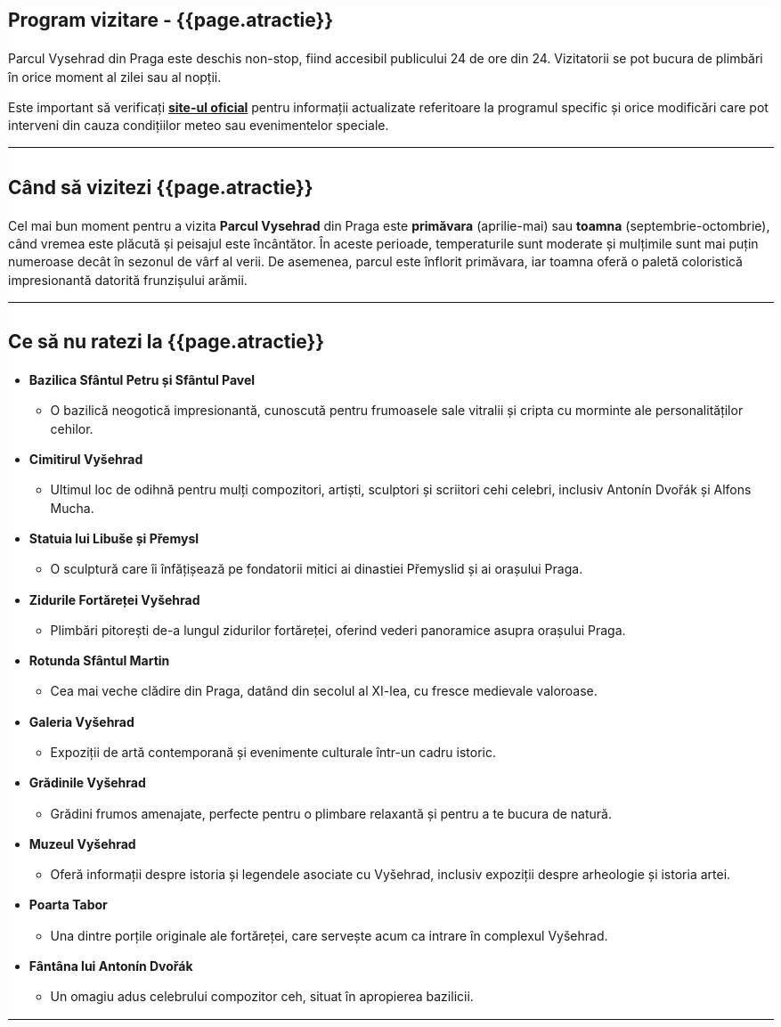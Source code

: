 ## Program vizitare -  {{page.atractie}}

Parcul Vysehrad din Praga este deschis non-stop, fiind accesibil publicului 24 de ore din 24. Vizitatorii se pot bucura de plimbări în orice moment al zilei sau al nopții.

<span class='warning'>Este important să verificați **[site-ul oficial]({{page.website}})** pentru informații actualizate referitoare la programul specific și orice modificări care pot interveni din cauza condițiilor meteo sau evenimentelor speciale.</span>

---
## Când să vizitezi {{page.atractie}}

Cel mai bun moment pentru a vizita **Parcul Vysehrad** din Praga este **primăvara** (aprilie-mai) sau **toamna** (septembrie-octombrie), când vremea este plăcută și peisajul este încântător. În aceste perioade, temperaturile sunt moderate și mulțimile sunt mai puțin numeroase decât în sezonul de vârf al verii. De asemenea, parcul este înflorit primăvara, iar toamna oferă o paletă coloristică impresionantă datorită frunzișului arămii.

---
## Ce să nu ratezi la {{page.atractie}}

- **Bazilica Sfântul Petru și Sfântul Pavel**
  - O bazilică neogotică impresionantă, cunoscută pentru frumoasele sale vitralii și cripta cu morminte ale personalităților cehilor.
  
- **Cimitirul Vyšehrad**
  - Ultimul loc de odihnă pentru mulți compozitori, artiști, sculptori și scriitori cehi celebri, inclusiv Antonín Dvořák și Alfons Mucha.

- **Statuia lui Libuše și Přemysl**
  - O sculptură care îi înfățișează pe fondatorii mitici ai dinastiei Přemyslid și ai orașului Praga.

- **Zidurile Fortăreței Vyšehrad**
  - Plimbări pitorești de-a lungul zidurilor fortăreței, oferind vederi panoramice asupra orașului Praga.

- **Rotunda Sfântul Martin**
  - Cea mai veche clădire din Praga, datând din secolul al XI-lea, cu fresce medievale valoroase.

- **Galeria Vyšehrad**
  - Expoziții de artă contemporană și evenimente culturale într-un cadru istoric.

- **Grădinile Vyšehrad**
  - Grădini frumos amenajate, perfecte pentru o plimbare relaxantă și pentru a te bucura de natură.

- **Muzeul Vyšehrad**
  - Oferă informații despre istoria și legendele asociate cu Vyšehrad, inclusiv expoziții despre arheologie și istoria artei.

- **Poarta Tabor**
  - Una dintre porțile originale ale fortăreței, care servește acum ca intrare în complexul Vyšehrad.

- **Fântâna lui Antonín Dvořák**
  - Un omagiu adus celebrului compozitor ceh, situat în apropierea bazilicii.

---